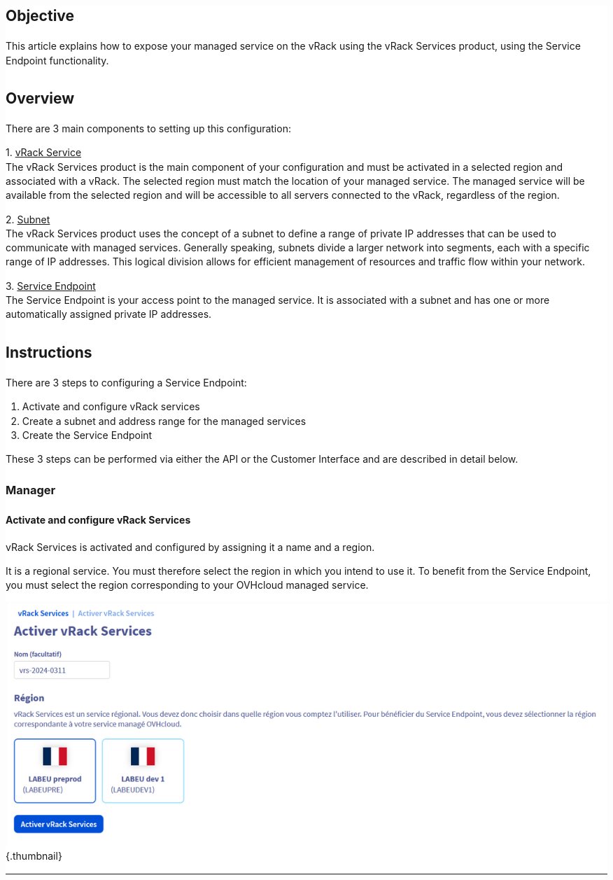 ## Objective

This article explains how to expose your managed service on the vRack using the vRack Services product, using the Service Endpoint functionality.

## Overview
There are 3 main components to setting up this configuration:

1.&nbsp;<ins>vRack Service</ins>   
The vRack Services product is the main component of your configuration and must be activated in a selected region and associated with a vRack. The selected region must match the location of your managed service. The managed service will be available from the selected region and will be accessible to all servers connected to the vRack, regardless of the region.
   
2.&nbsp;<ins>Subnet</ins>  
The vRack Services product uses the concept of a subnet to define a range of private IP addresses that can be used to communicate with managed services. Generally speaking, subnets divide a larger network into segments, each with a specific range of IP addresses. This logical division allows for efficient management of resources and traffic flow within your network.
   
3.&nbsp;<ins>Service Endpoint</ins>   
The Service Endpoint is your access point to the managed service. It is associated with a subnet and has one or more automatically assigned private IP addresses.

## Instructions
There are 3 steps to configuring a Service Endpoint:
1. Activate and configure vRack services
2. Create a subnet and address range for the managed services
3. Create the Service Endpoint

These 3 steps can be performed via either the API or the Customer Interface and are described in detail below.

### Manager

#### Activate and configure vRack Services

    

vRack Services is activated and configured by assigning it a name and a region.

It is a regional service. You must therefore select the region in which you intend to use it. To benefit from the Service Endpoint, you must select the region corresponding to your OVHcloud managed service.

![overview 01](images/03-VRS-v2.png){.thumbnail}

---